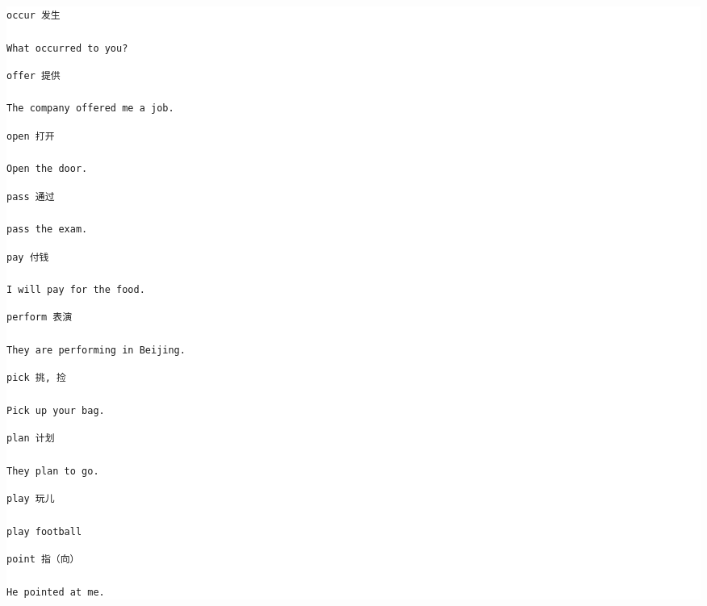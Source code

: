 ```
occur 发生 

What occurred to you? 
```

```
offer 提供 

The company offered me a job. 
```

```
open 打开 

Open the door. 
```

```
pass 通过 

pass the exam. 
```

```
pay 付钱 

I will pay for the food. 
```

```
perform 表演 

They are performing in Beijing. 
```

```
pick 挑, 捡 

Pick up your bag. 
```

```
plan 计划 

They plan to go. 
```

```
play 玩儿 

play football 
```

```
point 指（向） 

He pointed at me. 
```
